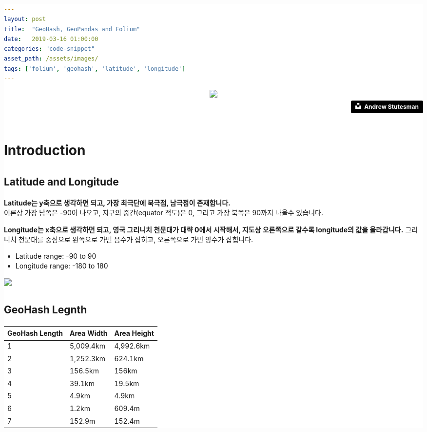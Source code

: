 ```yaml
---
layout: post
title:  "GeoHash, GeoPandas and Folium"
date:   2019-03-16 01:00:00
categories: "code-snippet"
asset_path: /assets/images/
tags: ['folium', 'geohash', 'latitude', 'longitude']
---
```




<header>
    <img src="{{ page.asset_path }}geohash-wallpaper.jpeg" class="img-responsive img-rounded img-fluid">
    <div style="text-align:right;">
    <a style="background-color:black;color:white;text-decoration:none;padding:4px 6px;font-family:-apple-system, BlinkMacSystemFont, &quot;San Francisco&quot;, &quot;Helvetica Neue&quot;, Helvetica, Ubuntu, Roboto, Noto, &quot;Segoe UI&quot;, Arial, sans-serif;font-size:12px;font-weight:bold;line-height:1.2;display:inline-block;border-radius:3px" href="https://unsplash.com/@drewmark?utm_medium=referral&amp;utm_campaign=photographer-credit&amp;utm_content=creditBadge" target="_blank" rel="noopener noreferrer" title="Download free do whatever you want high-resolution photos from Andrew Stutesman"><span style="display:inline-block;padding:2px 3px"><svg xmlns="http://www.w3.org/2000/svg" style="height:12px;width:auto;position:relative;vertical-align:middle;top:-2px;fill:white" viewBox="0 0 32 32"><title>unsplash-logo</title><path d="M10 9V0h12v9H10zm12 5h10v18H0V14h10v9h12v-9z"></path></svg></span><span style="display:inline-block;padding:2px 3px">Andrew Stutesman</span></a> 
    </div>
</header>


# Introduction

## Latitude and Longitude

**Latitude는 y축으로 생각하면 되고, 가장 최극단에 북극점, 남극점이 존재합니다.**<br>
이론상 가장 남쪽은 -90이 나오고, 지구의 중간(equator 적도)은 0, 그리고 가장 북쪽은 90까지 나올수 있습니다. 

**Longitude는 x축으로 생각하면 되고, 영국 그리니치 천문대가 대략 0에서 시작해서, 지도상 오른쪽으로 갈수록 longitude의 값을 올라갑니다.**
그리니치 천문대를 중심으로 왼쪽으로 가면 음수가 잡히고, 오른쪽으로 가면 양수가 잡힙니다.

* Latitude range: -90 to 90
* Longitude range: -180 to 180


<img src="{{ page.asset_path }}geohash-lat-lng.jpg" class="img-responsive img-rounded img-fluid">



## GeoHash Legnth


| GeoHash Length | Area Width  | Area Height  | 
|:---------------|:------------|:-------------|
| 1              | 5,009.4km   |  4,992.6km   | 
| 2              | 1,252.3km   |  624.1km     | 
| 3              | 156.5km     | 156km        |
| 4              | 39.1km      | 19.5km       |
| 5              | 4.9km       | 4.9km        |
| 6              | 1.2km       | 609.4m       |
| 7              | 152.9m      | 152.4m       |